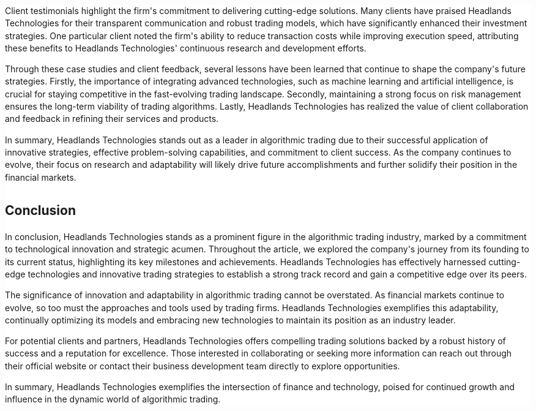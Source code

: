 Client testimonials highlight the firm's commitment to delivering cutting-edge solutions. Many clients have praised Headlands Technologies for their transparent communication and robust trading models, which have significantly enhanced their investment strategies. One particular client noted the firm's ability to reduce transaction costs while improving execution speed, attributing these benefits to Headlands Technologies' continuous research and development efforts.

Through these case studies and client feedback, several lessons have been learned that continue to shape the company's future strategies. Firstly, the importance of integrating advanced technologies, such as machine learning and artificial intelligence, is crucial for staying competitive in the fast-evolving trading landscape. Secondly, maintaining a strong focus on risk management ensures the long-term viability of trading algorithms. Lastly, Headlands Technologies has realized the value of client collaboration and feedback in refining their services and products.

In summary, Headlands Technologies stands out as a leader in algorithmic trading due to their successful application of innovative strategies, effective problem-solving capabilities, and commitment to client success. As the company continues to evolve, their focus on research and adaptability will likely drive future accomplishments and further solidify their position in the financial markets.


## Conclusion

In conclusion, Headlands Technologies stands as a prominent figure in the algorithmic trading industry, marked by a commitment to technological innovation and strategic acumen. Throughout the article, we explored the company's journey from its founding to its current status, highlighting its key milestones and achievements. Headlands Technologies has effectively harnessed cutting-edge technologies and innovative trading strategies to establish a strong track record and gain a competitive edge over its peers.

The significance of innovation and adaptability in algorithmic trading cannot be overstated. As financial markets continue to evolve, so too must the approaches and tools used by trading firms. Headlands Technologies exemplifies this adaptability, continually optimizing its models and embracing new technologies to maintain its position as an industry leader.

For potential clients and partners, Headlands Technologies offers compelling trading solutions backed by a robust history of success and a reputation for excellence. Those interested in collaborating or seeking more information can reach out through their official website or contact their business development team directly to explore opportunities.

In summary, Headlands Technologies exemplifies the intersection of finance and technology, poised for continued growth and influence in the dynamic world of algorithmic trading.


